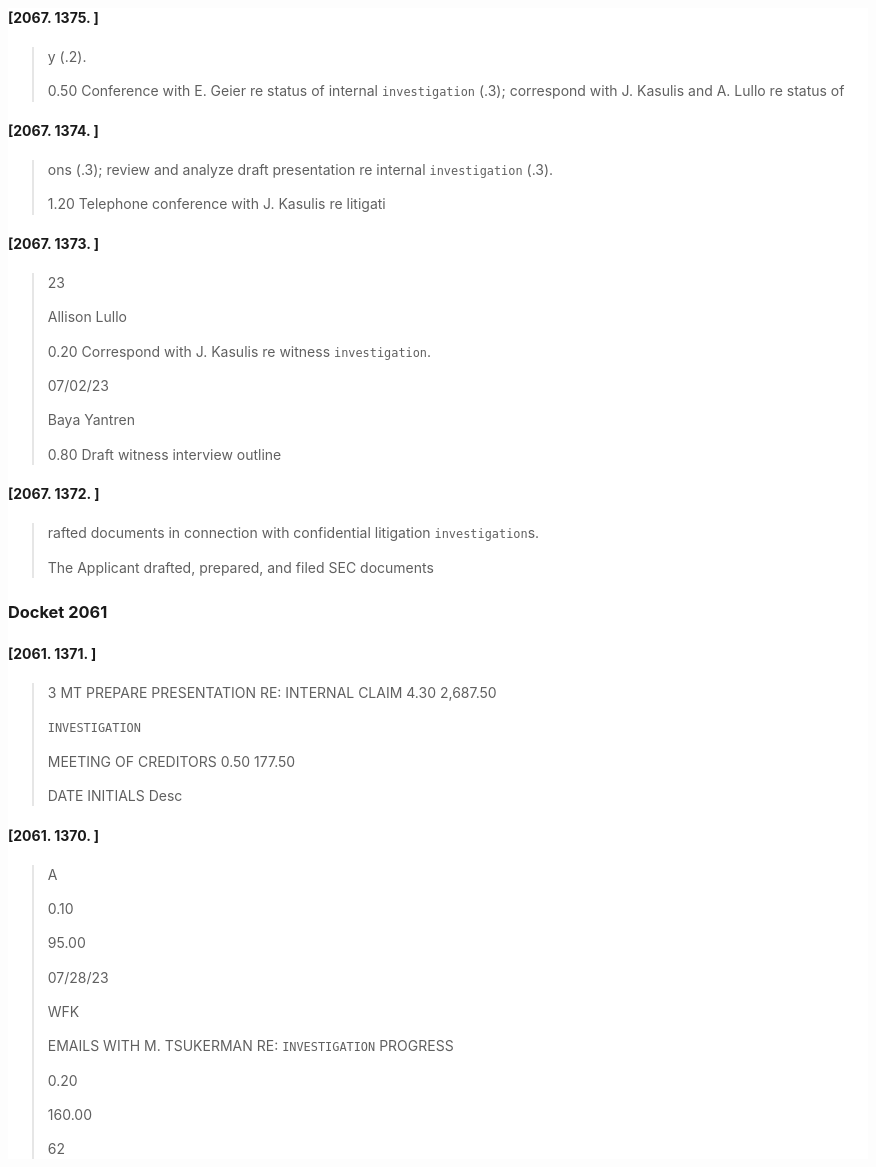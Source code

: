 #### [2067. 1375. ]
> y \(.2\).
> 
> 0.50 Conference with E. Geier re status of internal `investigation` \(.3\); correspond with J. Kasulis and A. Lullo re status of

#### [2067. 1374. ]
> ons \(.3\); review and analyze draft presentation re internal `investigation` \(.3\).
> 
> 1.20 Telephone conference with J. Kasulis re litigati

#### [2067. 1373. ]
> 23
> 
> Allison Lullo
> 
> 0.20 Correspond with J. Kasulis re witness `investigation`.
> 
> 07/02/23
> 
> Baya Yantren
> 
> 0.80 Draft witness interview outline

#### [2067. 1372. ]
> rafted documents in connection with confidential litigation `investigation`s. 
> 
> The Applicant drafted, prepared, and filed SEC documents

### Docket 2061

#### [2061. 1371. ]
> 3 MT PREPARE PRESENTATION RE: INTERNAL CLAIM 4.30 2,687.50 
> 
> `INVESTIGATION` 
> 
>  
> 
>  MEETING OF CREDITORS 0.50 177.50 
> 
>  
> 
>  DATE INITIALS Desc

#### [2061. 1370. ]
> A 
> 
> 0.10 
> 
> 95.00 
> 
> 07/28/23 
> 
> WFK 
> 
> EMAILS WITH M. TSUKERMAN RE: `INVESTIGATION` PROGRESS 
> 
> 0.20 
> 
> 160.00 
> 
> 62
> 